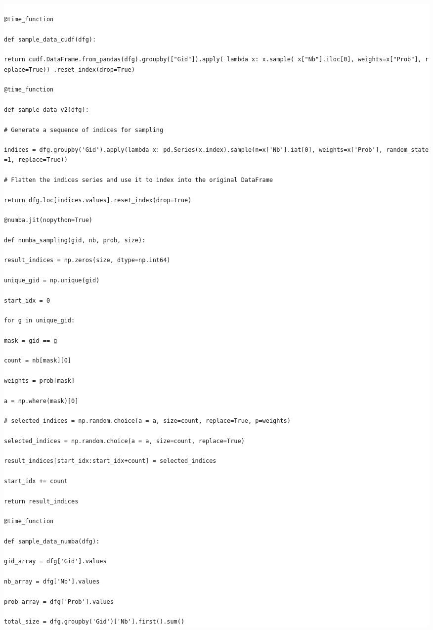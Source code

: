 ```

@time_function

def sample_data_cudf(dfg):

return cudf.DataFrame.from_pandas(dfg).groupby(["Gid"]).apply( lambda x: x.sample( x["Nb"].iloc[0], weights=x["Prob"], replace=True)) .reset_index(drop=True)

@time_function

def sample_data_v2(dfg):

# Generate a sequence of indices for sampling

indices = dfg.groupby('Gid').apply(lambda x: pd.Series(x.index).sample(n=x['Nb'].iat[0], weights=x['Prob'], random_state=1, replace=True))

# Flatten the indices series and use it to index into the original DataFrame

return dfg.loc[indices.values].reset_index(drop=True)

@numba.jit(nopython=True)

def numba_sampling(gid, nb, prob, size):

result_indices = np.zeros(size, dtype=np.int64)

unique_gid = np.unique(gid)

start_idx = 0

for g in unique_gid:

mask = gid == g

count = nb[mask][0]

weights = prob[mask]

a = np.where(mask)[0]

# selected_indices = np.random.choice(a = a, size=count, replace=True, p=weights)

selected_indices = np.random.choice(a = a, size=count, replace=True)

result_indices[start_idx:start_idx+count] = selected_indices

start_idx += count

return result_indices

@time_function

def sample_data_numba(dfg):

gid_array = dfg['Gid'].values

nb_array = dfg['Nb'].values

prob_array = dfg['Prob'].values

total_size = dfg.groupby('Gid')['Nb'].first().sum()

```